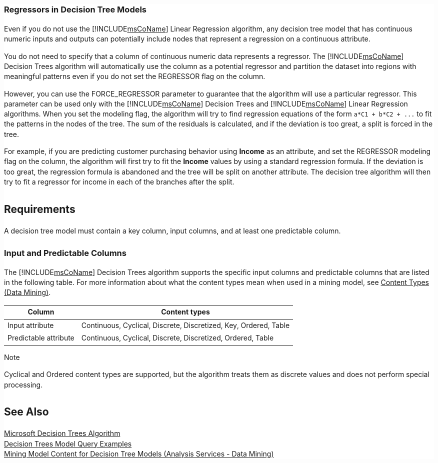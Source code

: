 ### Regressors in Decision Tree Models  
 Even if you do not use the [!INCLUDE[msCoName](../../advanced-analytics/r-services/tutorials/includes/msconame-md.md)] Linear Regression algorithm, any decision tree model that has continuous numeric inputs and outputs can potentially include nodes that represent a regression on a continuous attribute.  
  
 You do not need to specify that a column of continuous numeric data represents a regressor. The [!INCLUDE[msCoName](../../advanced-analytics/r-services/tutorials/includes/msconame-md.md)] Decision Trees algorithm will automatically use the column as a potential regressor and partition the dataset into regions with meaningful patterns even if you do not set the REGRESSOR flag on the column.  
  
 However, you can use the FORCE_REGRESSOR parameter to guarantee that the algorithm will use a particular regressor. This parameter can be used only with the [!INCLUDE[msCoName](../../advanced-analytics/r-services/tutorials/includes/msconame-md.md)] Decision Trees and [!INCLUDE[msCoName](../../advanced-analytics/r-services/tutorials/includes/msconame-md.md)] Linear Regression algorithms. When you set the modeling flag, the algorithm will try to find regression equations of the form `a*C1 + b*C2 + ...` to fit the patterns in the nodes of the tree. The sum of the residuals is calculated, and if the deviation is too great, a split is forced in the tree.  
  
 For example, if you are predicting customer purchasing behavior using **Income** as an attribute, and set the REGRESSOR modeling flag on the column, the algorithm will first try to fit the **Income** values by using a standard regression formula. If the deviation is too great, the regression formula is abandoned and the tree will be split on another attribute. The decision tree algorithm will then try to fit a regressor for income in each of the branches after the split.  
  
## Requirements  
 A decision tree model must contain a key column, input columns, and at least one predictable column.  
  
### Input and Predictable Columns  
 The [!INCLUDE[msCoName](../../advanced-analytics/r-services/tutorials/includes/msconame-md.md)] Decision Trees algorithm supports the specific input columns and predictable columns that are listed in the following table. For more information about what the content types mean when used in a mining model, see [Content Types &#40;Data Mining&#41;](../../analysis-services/data-mining/content-types-data-mining.md).  
  
|Column|Content types|  
|------------|-------------------|  
|Input attribute|Continuous, Cyclical, Discrete, Discretized, Key, Ordered, Table|  
|Predictable attribute|Continuous, Cyclical, Discrete, Discretized, Ordered, Table|  
  
> [!NOTE]  
>  Cyclical and Ordered content types are supported, but the algorithm treats them as discrete values and does not perform special processing.  
  
## See Also  
 [Microsoft Decision Trees Algorithm](../../analysis-services/data-mining/microsoft-decision-trees-algorithm.md)   
 [Decision Trees Model Query Examples](../../analysis-services/data-mining/decision-trees-model-query-examples.md)   
 [Mining Model Content for Decision Tree Models &#40;Analysis Services - Data Mining&#41;](../../analysis-services/data-mining/mining-model-content-for-decision-tree-models-analysis-services-data-mining.md)  
  
  